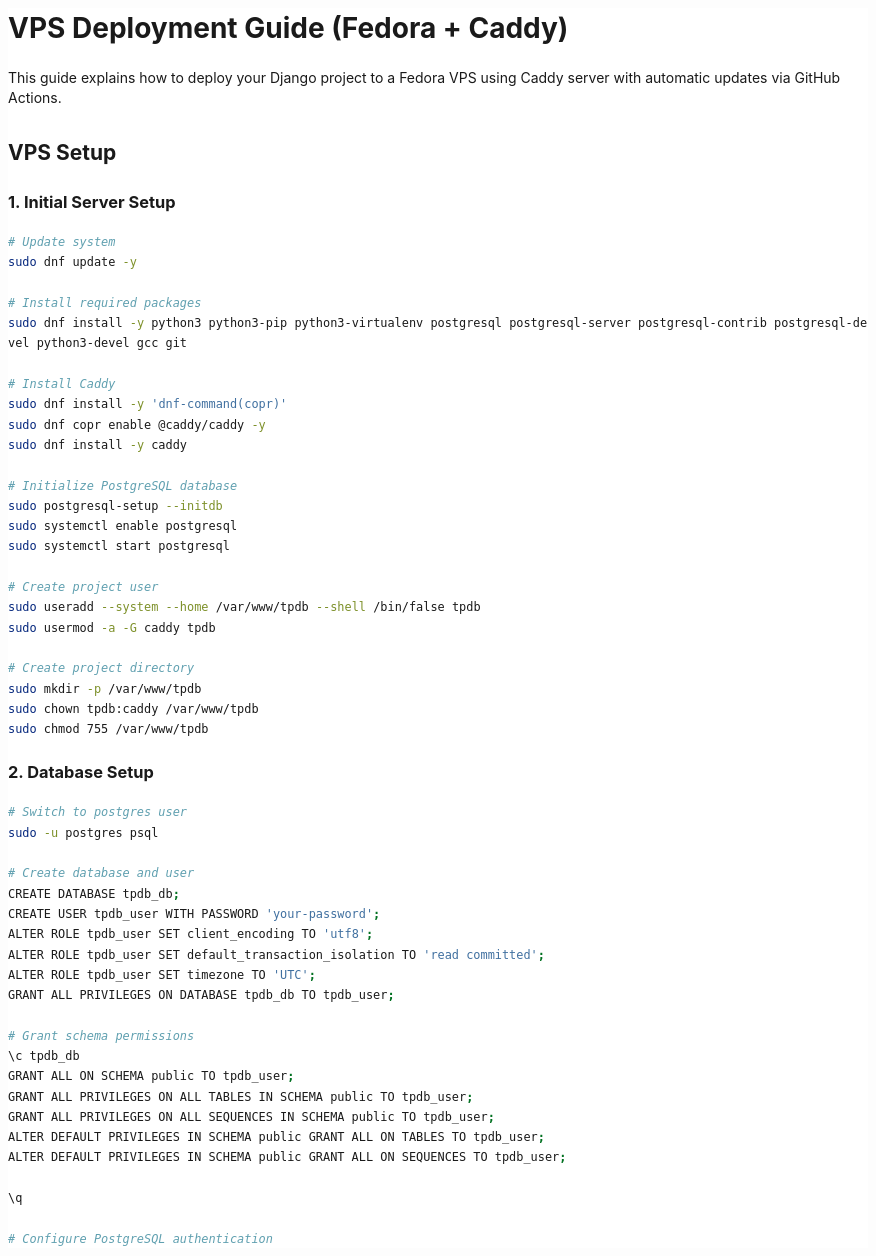 # VPS Deployment Guide (Fedora + Caddy)

This guide explains how to deploy your Django project to a Fedora VPS using Caddy server with automatic updates via GitHub Actions.

## VPS Setup

### 1. Initial Server Setup

```bash
# Update system
sudo dnf update -y

# Install required packages
sudo dnf install -y python3 python3-pip python3-virtualenv postgresql postgresql-server postgresql-contrib postgresql-devel python3-devel gcc git

# Install Caddy
sudo dnf install -y 'dnf-command(copr)'
sudo dnf copr enable @caddy/caddy -y
sudo dnf install -y caddy

# Initialize PostgreSQL database
sudo postgresql-setup --initdb
sudo systemctl enable postgresql
sudo systemctl start postgresql

# Create project user
sudo useradd --system --home /var/www/tpdb --shell /bin/false tpdb
sudo usermod -a -G caddy tpdb

# Create project directory
sudo mkdir -p /var/www/tpdb
sudo chown tpdb:caddy /var/www/tpdb
sudo chmod 755 /var/www/tpdb
```

### 2. Database Setup

```bash
# Switch to postgres user
sudo -u postgres psql

# Create database and user
CREATE DATABASE tpdb_db;
CREATE USER tpdb_user WITH PASSWORD 'your-password';
ALTER ROLE tpdb_user SET client_encoding TO 'utf8';
ALTER ROLE tpdb_user SET default_transaction_isolation TO 'read committed';
ALTER ROLE tpdb_user SET timezone TO 'UTC';
GRANT ALL PRIVILEGES ON DATABASE tpdb_db TO tpdb_user;

# Grant schema permissions
\c tpdb_db
GRANT ALL ON SCHEMA public TO tpdb_user;
GRANT ALL PRIVILEGES ON ALL TABLES IN SCHEMA public TO tpdb_user;
GRANT ALL PRIVILEGES ON ALL SEQUENCES IN SCHEMA public TO tpdb_user;
ALTER DEFAULT PRIVILEGES IN SCHEMA public GRANT ALL ON TABLES TO tpdb_user;
ALTER DEFAULT PRIVILEGES IN SCHEMA public GRANT ALL ON SEQUENCES TO tpdb_user;

\q

# Configure PostgreSQL authentication
```